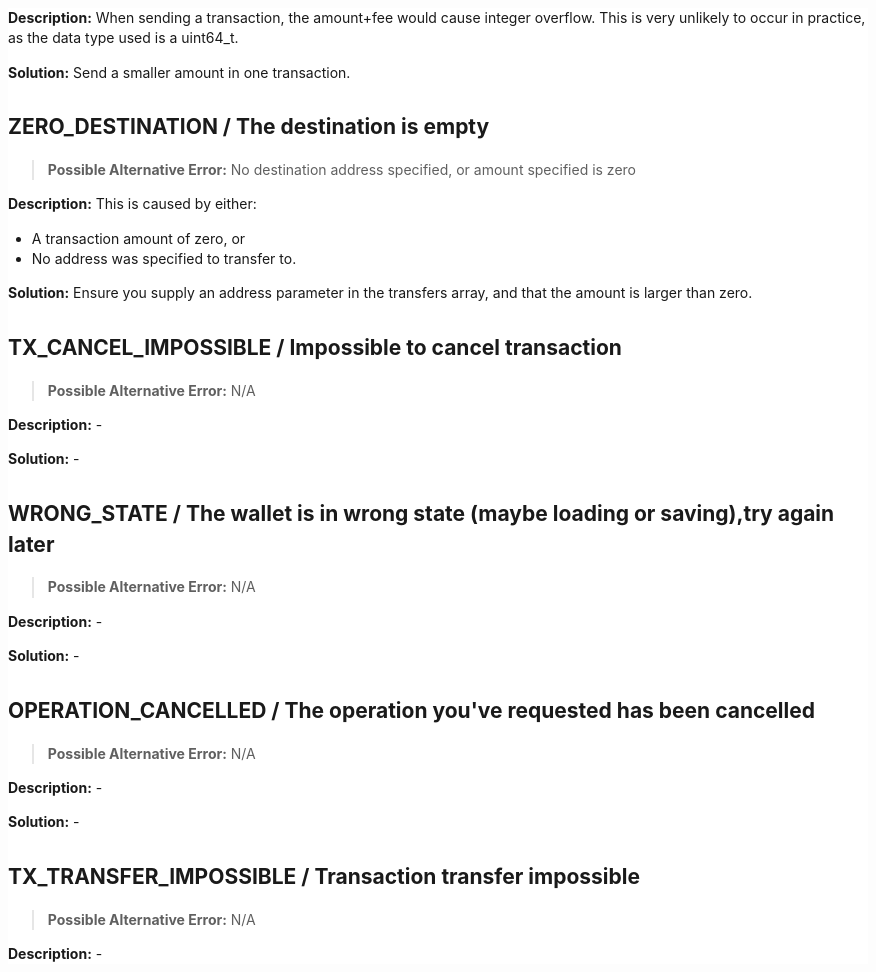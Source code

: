 **Description:**
When sending a transaction, the amount+fee would cause integer overflow. This is very unlikely to occur in practice, as the data type used is a uint64_t.

**Solution:**
Send a smaller amount in one transaction.

## ZERO_DESTINATION / The destination is empty
>**Possible Alternative Error:**
> No destination address specified, or amount specified is zero

**Description:**
This is caused by either:  
* A transaction amount of zero, or  
* No address was specified to transfer to.

**Solution:**
Ensure you supply an address parameter in the transfers array, and that the amount is larger than zero.


## TX_CANCEL_IMPOSSIBLE / Impossible to cancel transaction
>**Possible Alternative Error:**
> N/A

**Description:** -

**Solution:** -

## WRONG_STATE / The wallet is in wrong state (maybe loading or saving),try again later
>**Possible Alternative Error:**
> N/A

**Description:** -

**Solution:** -

## OPERATION_CANCELLED / The operation you've requested has been cancelled
>**Possible Alternative Error:**
> N/A

**Description:** -

**Solution:** -

## TX_TRANSFER_IMPOSSIBLE / Transaction transfer impossible
>**Possible Alternative Error:**
> N/A

**Description:** -
